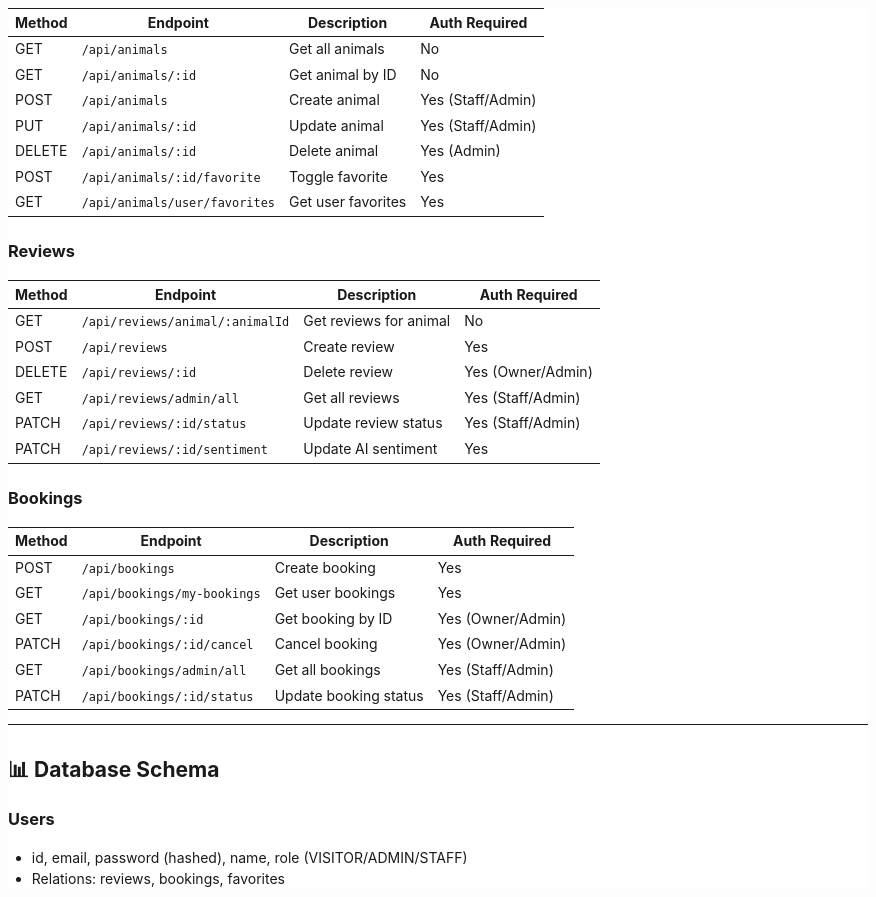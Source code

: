 | Method | Endpoint | Description | Auth Required |
|--------|----------|-------------|---------------|
| GET | `/api/animals` | Get all animals | No |
| GET | `/api/animals/:id` | Get animal by ID | No |
| POST | `/api/animals` | Create animal | Yes (Staff/Admin) |
| PUT | `/api/animals/:id` | Update animal | Yes (Staff/Admin) |
| DELETE | `/api/animals/:id` | Delete animal | Yes (Admin) |
| POST | `/api/animals/:id/favorite` | Toggle favorite | Yes |
| GET | `/api/animals/user/favorites` | Get user favorites | Yes |

### Reviews

| Method | Endpoint | Description | Auth Required |
|--------|----------|-------------|---------------|
| GET | `/api/reviews/animal/:animalId` | Get reviews for animal | No |
| POST | `/api/reviews` | Create review | Yes |
| DELETE | `/api/reviews/:id` | Delete review | Yes (Owner/Admin) |
| GET | `/api/reviews/admin/all` | Get all reviews | Yes (Staff/Admin) |
| PATCH | `/api/reviews/:id/status` | Update review status | Yes (Staff/Admin) |
| PATCH | `/api/reviews/:id/sentiment` | Update AI sentiment | Yes |

### Bookings

| Method | Endpoint | Description | Auth Required |
|--------|----------|-------------|---------------|
| POST | `/api/bookings` | Create booking | Yes |
| GET | `/api/bookings/my-bookings` | Get user bookings | Yes |
| GET | `/api/bookings/:id` | Get booking by ID | Yes (Owner/Admin) |
| PATCH | `/api/bookings/:id/cancel` | Cancel booking | Yes (Owner/Admin) |
| GET | `/api/bookings/admin/all` | Get all bookings | Yes (Staff/Admin) |
| PATCH | `/api/bookings/:id/status` | Update booking status | Yes (Staff/Admin) |

---

## 📊 Database Schema

### Users
- id, email, password (hashed), name, role (VISITOR/ADMIN/STAFF)
- Relations: reviews, bookings, favorites

